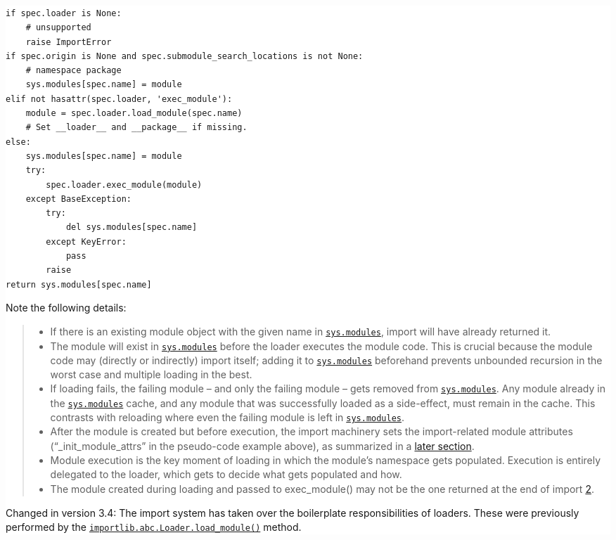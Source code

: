     if spec.loader is None:
        # unsupported
        raise ImportError
    if spec.origin is None and spec.submodule_search_locations is not None:
        # namespace package
        sys.modules[spec.name] = module
    elif not hasattr(spec.loader, 'exec_module'):
        module = spec.loader.load_module(spec.name)
        # Set __loader__ and __package__ if missing.
    else:
        sys.modules[spec.name] = module
        try:
            spec.loader.exec_module(module)
        except BaseException:
            try:
                del sys.modules[spec.name]
            except KeyError:
                pass
            raise
    return sys.modules[spec.name]

Note the following details:

> -   If there is an existing module object with the given name in [`sys.modules`](https://docs.python.org/3/library/sys.html#sys.modules), import will have already returned it.
> -   The module will exist in [`sys.modules`](https://docs.python.org/3/library/sys.html#sys.modules) before the loader executes the module code. This is crucial because the module code may (directly or indirectly) import itself; adding it to [`sys.modules`](https://docs.python.org/3/library/sys.html#sys.modules) beforehand prevents unbounded recursion in the worst case and multiple loading in the best.
> -   If loading fails, the failing module – and only the failing module – gets removed from [`sys.modules`](https://docs.python.org/3/library/sys.html#sys.modules). Any module already in the [`sys.modules`](https://docs.python.org/3/library/sys.html#sys.modules) cache, and any module that was successfully loaded as a side-effect, must remain in the cache. This contrasts with reloading where even the failing module is left in [`sys.modules`](https://docs.python.org/3/library/sys.html#sys.modules).
> -   After the module is created but before execution, the import machinery sets the import-related module attributes (“\_init\_module\_attrs” in the pseudo-code example above), as summarized in a [later section](https://docs.python.org/3/reference/import.html#import-mod-attrs).
> -   Module execution is the key moment of loading in which the module’s namespace gets populated. Execution is entirely delegated to the loader, which gets to decide what gets populated and how.
> -   The module created during loading and passed to exec\_module() may not be the one returned at the end of import [2](https://docs.python.org/3/reference/import.html#fnlo).

Changed in version 3.4: The import system has taken over the boilerplate responsibilities of loaders. These were previously performed by the [`importlib.abc.Loader.load_module()`](https://docs.python.org/3/library/importlib.html#importlib.abc.Loader.load_module) method.
